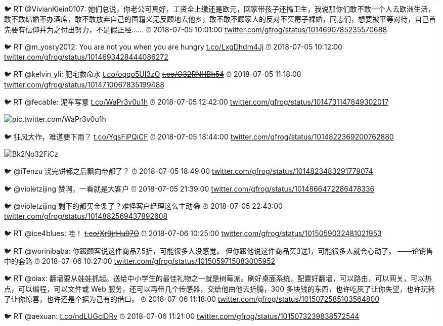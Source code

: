 🐦 RT @VivianKlein0107: 她们总说，你老公可真好，工资全上缴还是欧元，回家带孩子还搞卫生，我说那你们敢不敢一个人去欧洲生活，敢不敢结婚不办酒席，敢不敢放弃自己的国籍义无反顾地去他乡，敢不敢不顾家人的反对不买房子裸婚，同志们，想要被平等对待，自己首先要有信仰并为之付出努力，不是假正经……
⏰ 2018-07-05 10:01:00
[twitter.com/gfrog/status/1014690785235570688](http://twitter.com/gfrog/status/1014690785235570688)

🐦 RT @m_yosry2012: You are not you when you are hungry [t.co/LxgDhdm4Jj](https://twitter.com/account/suspended)
⏰ 2018-07-05 10:12:00
[twitter.com/gfrog/status/1014693428444086272](http://twitter.com/gfrog/status/1014693428444086272)

🐦 RT @kelvin_yli: 肥宅救命水 [t.co/oqqo5UI3zO](https://m.weibo.cn/status/4258324373062544) <s>[t.co/O32RNHBh54](https://t.co/O32RNHBh54)</s>
⏰ 2018-07-05 11:18:00
[twitter.com/gfrog/status/1014710067835199488](http://twitter.com/gfrog/status/1014710067835199488)

🐦 RT @fecable: 泥车写意 [t.co/WaPr3v0u1h](https://twitter.com/BMW530s/status/552616512133922816)
⏰ 2018-07-05 12:42:00
[twitter.com/gfrog/status/1014731147849302017](http://twitter.com/gfrog/status/1014731147849302017)

![pic.twitter.com/WaPr3v0u1h](https://pbs.twimg.com/media/B6tJyJkCcAAQldC.jpg)

🐦 狂风大作，难道要下雨？ [t.co/YqsFiPQiCF](https://www.instagram.com/p/Bk2No32FiCz/?utm_source=ig_twitter_share&igshid=6qlta0fdlt93)
⏰ 2018-07-05 18:44:00
[twitter.com/gfrog/status/1014822369200762880](http://twitter.com/gfrog/status/1014822369200762880)

![Bk2No32FiCz](https://scontent-lax3-1.cdninstagram.com/vp/6e906b2b9d6f2abd6f1db0fbfcb8bd69/5DEBD8E3/t51.2885-15/e35/35998672_173906190136358_4762989856475316224_n.jpg?_nc_ht=scontent-lax3-1.cdninstagram.com)

🐦 @iTenzu 浇完饼都之后飘向帝都了？
⏰ 2018-07-05 18:49:00
[twitter.com/gfrog/status/1014823483291779074](http://twitter.com/gfrog/status/1014823483291779074)

🐦 @violetzijing 赞啊，一看就是大客户
⏰ 2018-07-05 21:39:00
[twitter.com/gfrog/status/1014866472286478336](http://twitter.com/gfrog/status/1014866472286478336)

🐦 @violetzijing 剩下的都买金条了？难怪客户经理这么主动😂
⏰ 2018-07-05 22:43:00
[twitter.com/gfrog/status/1014882569437892608](http://twitter.com/gfrog/status/1014882569437892608)

🐦 RT @ice4blues: 哇！ <s>[t.co/Xr9jrHu97O](https://t.co/Xr9jrHu97O)</s>
⏰ 2018-07-06 10:25:00
[twitter.com/gfrog/status/1015059032481021953](http://twitter.com/gfrog/status/1015059032481021953)

🐦 RT @worinibaba: 你跟顾客说这件商品7.5折，可能很多人没感觉。
但你跟他说这件商品买3送1，可能很多人就会心动了。
——论销售中的套路
⏰ 2018-07-06 10:27:00
[twitter.com/gfrog/status/1015059715083005952](http://twitter.com/gfrog/status/1015059715083005952)

🐦 RT @oiax: 翻墙要从娃娃抓起。送给中小学生的最佳礼物之一就是树莓派。刷好桌面系统，配置好翻墙，可以路由，可以网关，可以热点，可以编程，可以文件或 Web 服务，还可以再带几个传感器，交给他由他去折腾，300 多块钱的东西，也许吃灰了让你失望，也许玩转了让你惊喜，也许还是个据为己有的借口。
⏰ 2018-07-06 11:18:00
[twitter.com/gfrog/status/1015072585103564800](http://twitter.com/gfrog/status/1015072585103564800)

🐦 RT @aexuan: [t.co/ndLUGclDRv](https://twitter.com/aexuan/status/1014520577263063041/photo/1)
⏰ 2018-07-06 11:21:00
[twitter.com/gfrog/status/1015073239838572544](http://twitter.com/gfrog/status/1015073239838572544)
